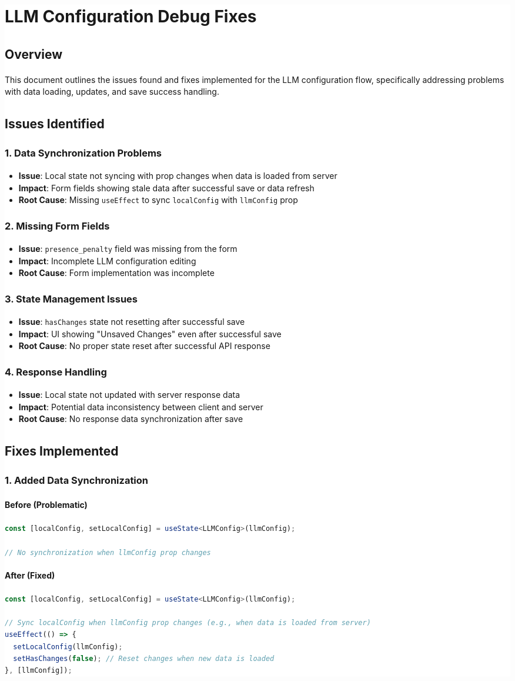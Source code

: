 # LLM Configuration Debug Fixes

## Overview

This document outlines the issues found and fixes implemented for the LLM configuration flow, specifically addressing problems with data loading, updates, and save success handling.

## Issues Identified

### 1. **Data Synchronization Problems**
- **Issue**: Local state not syncing with prop changes when data is loaded from server
- **Impact**: Form fields showing stale data after successful save or data refresh
- **Root Cause**: Missing `useEffect` to sync `localConfig` with `llmConfig` prop

### 2. **Missing Form Fields**
- **Issue**: `presence_penalty` field was missing from the form
- **Impact**: Incomplete LLM configuration editing
- **Root Cause**: Form implementation was incomplete

### 3. **State Management Issues**
- **Issue**: `hasChanges` state not resetting after successful save
- **Impact**: UI showing "Unsaved Changes" even after successful save
- **Root Cause**: No proper state reset after successful API response

### 4. **Response Handling**
- **Issue**: Local state not updated with server response data
- **Impact**: Potential data inconsistency between client and server
- **Root Cause**: No response data synchronization after save

## Fixes Implemented

### 1. **Added Data Synchronization**

#### **Before (Problematic)**
```typescript
const [localConfig, setLocalConfig] = useState<LLMConfig>(llmConfig);

// No synchronization when llmConfig prop changes
```

#### **After (Fixed)**
```typescript
const [localConfig, setLocalConfig] = useState<LLMConfig>(llmConfig);

// Sync localConfig when llmConfig prop changes (e.g., when data is loaded from server)
useEffect(() => {
  setLocalConfig(llmConfig);
  setHasChanges(false); // Reset changes when new data is loaded
}, [llmConfig]);
```
